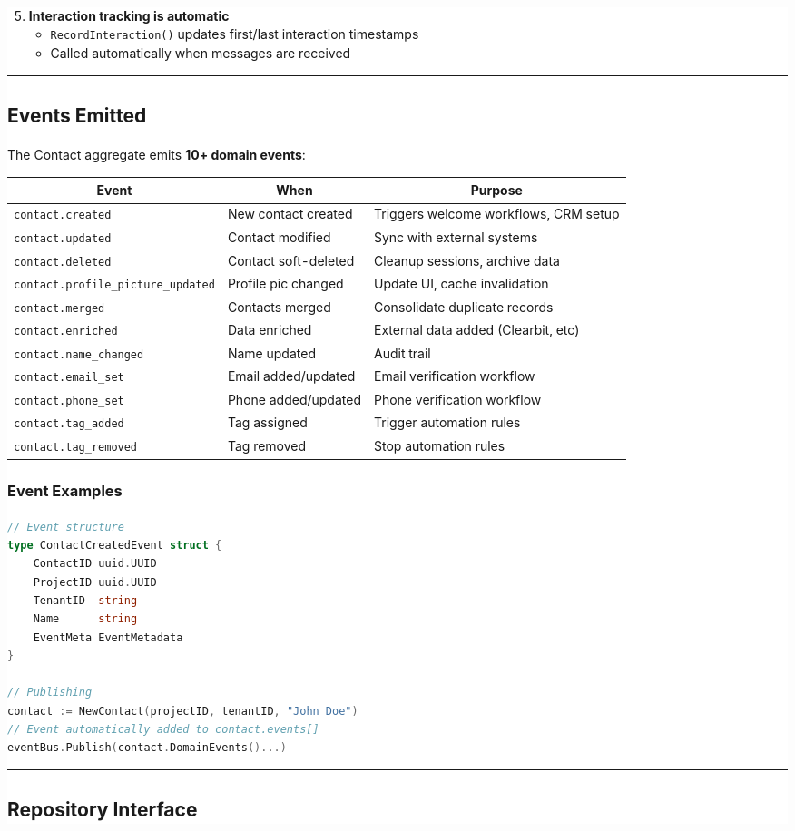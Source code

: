5. **Interaction tracking is automatic**
   - `RecordInteraction()` updates first/last interaction timestamps
   - Called automatically when messages are received

---

## Events Emitted

The Contact aggregate emits **10+ domain events**:

| Event | When | Purpose |
|-------|------|---------|
| `contact.created` | New contact created | Triggers welcome workflows, CRM setup |
| `contact.updated` | Contact modified | Sync with external systems |
| `contact.deleted` | Contact soft-deleted | Cleanup sessions, archive data |
| `contact.profile_picture_updated` | Profile pic changed | Update UI, cache invalidation |
| `contact.merged` | Contacts merged | Consolidate duplicate records |
| `contact.enriched` | Data enriched | External data added (Clearbit, etc) |
| `contact.name_changed` | Name updated | Audit trail |
| `contact.email_set` | Email added/updated | Email verification workflow |
| `contact.phone_set` | Phone added/updated | Phone verification workflow |
| `contact.tag_added` | Tag assigned | Trigger automation rules |
| `contact.tag_removed` | Tag removed | Stop automation rules |

### Event Examples

```go
// Event structure
type ContactCreatedEvent struct {
    ContactID uuid.UUID
    ProjectID uuid.UUID
    TenantID  string
    Name      string
    EventMeta EventMetadata
}

// Publishing
contact := NewContact(projectID, tenantID, "John Doe")
// Event automatically added to contact.events[]
eventBus.Publish(contact.DomainEvents()...)
```

---

## Repository Interface
